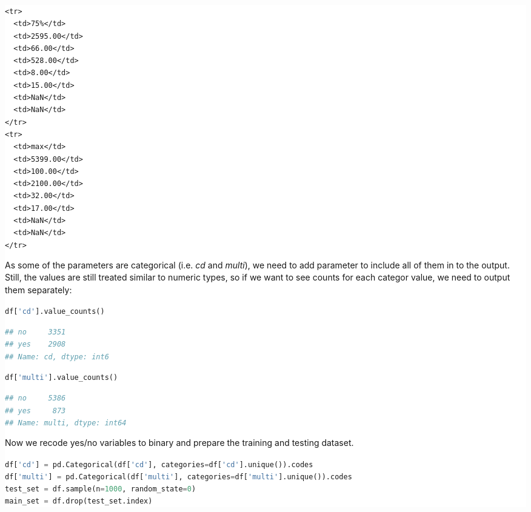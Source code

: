     <tr>
      <td>75%</td>
      <td>2595.00</td>
      <td>66.00</td>
      <td>528.00</td>
      <td>8.00</td>
      <td>15.00</td>
      <td>NaN</td>
      <td>NaN</td>
    </tr>
    <tr>
      <td>max</td>
      <td>5399.00</td>
      <td>100.00</td>
      <td>2100.00</td>
      <td>32.00</td>
      <td>17.00</td>
      <td>NaN</td>
      <td>NaN</td>
    </tr>
  </tbody>
</table>
</div>

As some of the parameters are categorical (i.e. *cd* and *multi*), we need to add parameter to include all of them in to the output. Still, the values are still treated similar to numeric types, so if we want to see counts for each categor value, we need to output them separately:


```python
df['cd'].value_counts()
```

```bash
## no     3351
## yes    2908
## Name: cd, dtype: int6
```


```python
df['multi'].value_counts()
```

```bash
## no     5386
## yes     873
## Name: multi, dtype: int64
```

Now we recode yes/no variables to binary and prepare the training and testing dataset.


```python
df['cd'] = pd.Categorical(df['cd'], categories=df['cd'].unique()).codes
df['multi'] = pd.Categorical(df['multi'], categories=df['multi'].unique()).codes
test_set = df.sample(n=1000, random_state=0)
main_set = df.drop(test_set.index)
```

